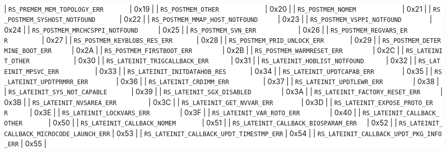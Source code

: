 | `RS_PREMEM_MEM_TOPOLOGY_ERR`                  | 0x19 |
| `RS_POSTMEM_OTHER`                            | 0x20 |
| `RS_POSTMEM_NOMEM`                            | 0x21 |
| `RS_POSTMEM_SYSHOST_NOTFOUND`                 | 0x22 |
| `RS_POSTMEM_MMAP_HOST_NOTFOUND`               | 0x23 |
| `RS_POSTMEM_VSPPI_NOTFOUND`                   | 0x24 |
| `RS_POSTMEM_MRCHCSPPI_NOTFOUND`               | 0x25 |
| `RS_POSTMEM_SVN_ERR`                          | 0x26 |
| `RS_POSTMEM_REGVARS_ERR`                      | 0x27 |
| `RS_POSTMEM_KEYBLOBS_RES_ERR`                 | 0x28 |
| `RS_POSTMEM_PRID_UNLOCK_ERR`                  | 0x29 |
| `RS_POSTMEM_DETERMINE_BOOT_ERR`               | 0x2A |
| `RS_POSTMEM_FIRSTBOOT_ERR`                    | 0x2B |
| `RS_POSTMEM_WARMRESET_ERR`                    | 0x2C |
| `RS_LATEINIT_OTHER`                           | 0x30 |
| `RS_LATEINIT_TRIGCALLBACK_ERR`                | 0x31 |
| `RS_LATEINIT_HOBLIST_NOTFOUND`                | 0x32 |
| `RS_LATEINIT_MPSVC_ERR`                       | 0x33 |
| `RS_LATEINIT_INITDATAHOB_RES`                 | 0x34 |
| `RS_LATEINIT_UPDTCAPAB_ERR`                   | 0x35 |
| `RS_LATEINIT_UPDTPRMRR_ERR`                   | 0x36 |
| `RS_LATEINIT_CRDIMM_ERR`                      | 0x37 |
| `RS_LATEINIT_UPDTLEWR_ERR`                    | 0x38 |
| `RS_LATEINIT_SYS_NOT_CAPABLE`                 | 0x39 |
| `RS_LATEINIT_SGX_DISABLED`                    | 0x3A |
| `RS_LATEINIT_FACTORY_RESET_ERR`               | 0x3B |
| `RS_LATEINIT_NVSAREA_ERR`                     | 0x3C |
| `RS_LATEINIT_GET_NVVAR_ERR`                   | 0x3D |
| `RS_LATEINIT_EXPOSE_PROTO_ERR`                | 0x3E |
| `RS_LATEINIT_LOCKVARS_ERR`                    | 0x3F |
| `RS_LATEINIT_VAR_ROTO_ERR`                    | 0x40 |
| `RS_LATEINIT_CALLBACK_OTHER`                  | 0x50 |
| `RS_LATEINIT_CALLBACK_NOMEM`                  | 0x51 |
| `RS_LATEINIT_CALLBACK_BIOSPARAM_ERR`          | 0x52 |
| `RS_LATEINIT_CALLBACK_MICROCODE_LAUNCH_ERR`   | 0x53 |
| `RS_LATEINIT_CALLBACK_UPDT_TIMESTMP_ERR`      | 0x54 |
| `RS_LATEINIT_CALLBACK_UPDT_PKG_INFO_ERR`      | 0x55 |